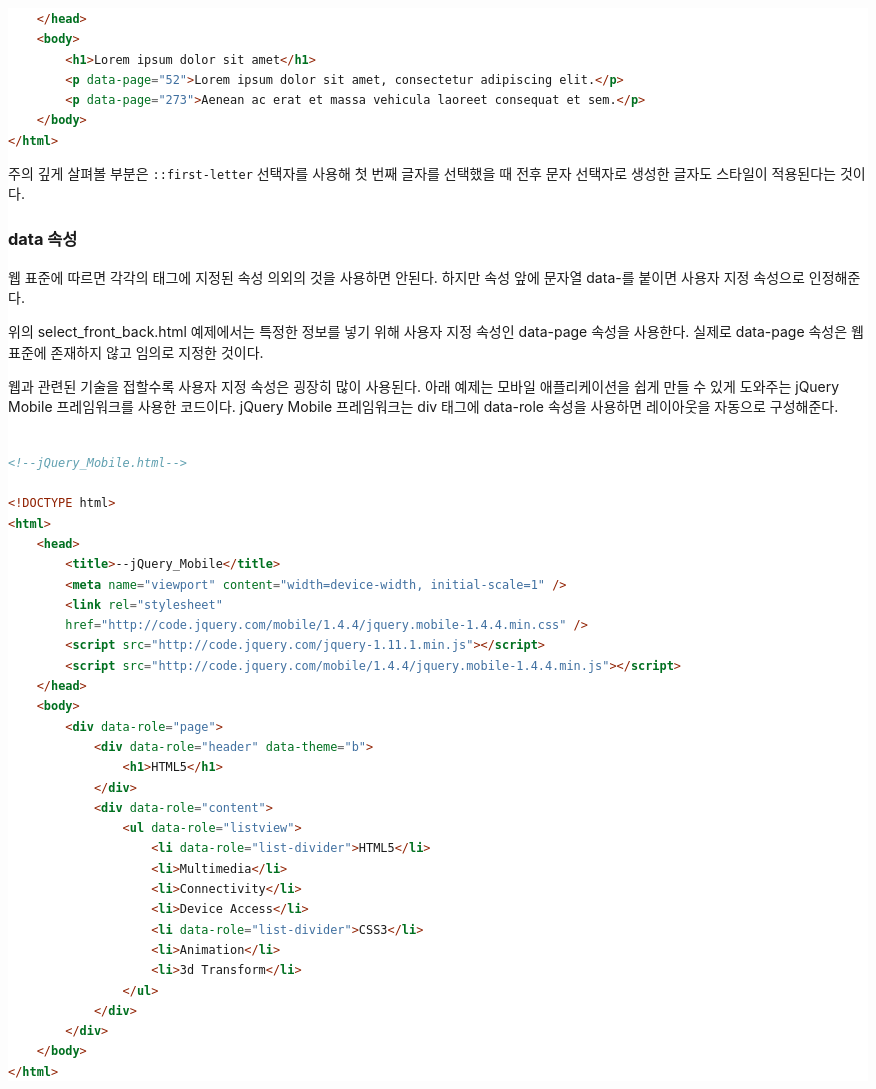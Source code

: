```html
	</head>
	<body>
		<h1>Lorem ipsum dolor sit amet</h1>
		<p data-page="52">Lorem ipsum dolor sit amet, consectetur adipiscing elit.</p>
		<p data-page="273">Aenean ac erat et massa vehicula laoreet consequat et sem.</p>
	</body>
</html>

```

주의 깊게 살펴볼 부분은 `::first-letter` 선택자를 사용해 첫 번째 글자를 선택했을 때 전후 문자 선택자로 생성한 글자도 스타일이 적용된다는 것이다.

###  data 속성

웹 표준에 따르면 각각의 태그에 지정된 속성 의외의 것을 사용하면 안된다. 하지만 속성 앞에 문자열 data-를 붙이면 사용자 지정 속성으로 인정해준다.

위의 select_front_back.html 예제에서는 특정한 정보를 넣기 위해 사용자 지정 속성인 data-page 속성을 사용한다. 실제로 data-page 속성은 웹 표준에 존재하지 않고 임의로 지정한 것이다.

웹과 관련된 기술을 접할수록 사용자 지정 속성은 굉장히 많이 사용된다. 아래 예제는 모바일 애플리케이션을 쉽게 만들 수 있게 도와주는 jQuery Mobile 프레임워크를 사용한 코드이다. jQuery Mobile 프레임워크는 div 태그에 data-role 속성을 사용하면 레이아웃을 자동으로 구성해준다.

```html

<!--jQuery_Mobile.html-->

<!DOCTYPE html>
<html>
	<head>
		<title>--jQuery_Mobile</title>
		<meta name="viewport" content="width=device-width, initial-scale=1" />
		<link rel="stylesheet"
		href="http://code.jquery.com/mobile/1.4.4/jquery.mobile-1.4.4.min.css" />
		<script src="http://code.jquery.com/jquery-1.11.1.min.js"></script>
		<script src="http://code.jquery.com/mobile/1.4.4/jquery.mobile-1.4.4.min.js"></script>
	</head>
	<body>
		<div data-role="page">
			<div data-role="header" data-theme="b">
				<h1>HTML5</h1>
			</div>
			<div data-role="content">
				<ul data-role="listview">
					<li data-role="list-divider">HTML5</li>
					<li>Multimedia</li>
					<li>Connectivity</li>
					<li>Device Access</li>
					<li data-role="list-divider">CSS3</li>
					<li>Animation</li>
					<li>3d Transform</li>
				</ul>
			</div>
		</div>
	</body>
</html>

```
